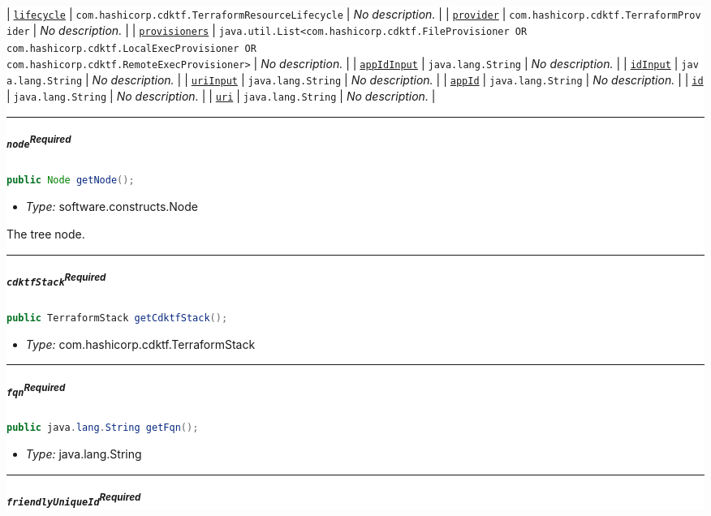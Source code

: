 | <code><a href="#@cdktf/provider-okta.oauthAppRedirectUri.OauthAppRedirectUri.property.lifecycle">lifecycle</a></code> | <code>com.hashicorp.cdktf.TerraformResourceLifecycle</code> | *No description.* |
| <code><a href="#@cdktf/provider-okta.oauthAppRedirectUri.OauthAppRedirectUri.property.provider">provider</a></code> | <code>com.hashicorp.cdktf.TerraformProvider</code> | *No description.* |
| <code><a href="#@cdktf/provider-okta.oauthAppRedirectUri.OauthAppRedirectUri.property.provisioners">provisioners</a></code> | <code>java.util.List<com.hashicorp.cdktf.FileProvisioner OR com.hashicorp.cdktf.LocalExecProvisioner OR com.hashicorp.cdktf.RemoteExecProvisioner></code> | *No description.* |
| <code><a href="#@cdktf/provider-okta.oauthAppRedirectUri.OauthAppRedirectUri.property.appIdInput">appIdInput</a></code> | <code>java.lang.String</code> | *No description.* |
| <code><a href="#@cdktf/provider-okta.oauthAppRedirectUri.OauthAppRedirectUri.property.idInput">idInput</a></code> | <code>java.lang.String</code> | *No description.* |
| <code><a href="#@cdktf/provider-okta.oauthAppRedirectUri.OauthAppRedirectUri.property.uriInput">uriInput</a></code> | <code>java.lang.String</code> | *No description.* |
| <code><a href="#@cdktf/provider-okta.oauthAppRedirectUri.OauthAppRedirectUri.property.appId">appId</a></code> | <code>java.lang.String</code> | *No description.* |
| <code><a href="#@cdktf/provider-okta.oauthAppRedirectUri.OauthAppRedirectUri.property.id">id</a></code> | <code>java.lang.String</code> | *No description.* |
| <code><a href="#@cdktf/provider-okta.oauthAppRedirectUri.OauthAppRedirectUri.property.uri">uri</a></code> | <code>java.lang.String</code> | *No description.* |

---

##### `node`<sup>Required</sup> <a name="node" id="@cdktf/provider-okta.oauthAppRedirectUri.OauthAppRedirectUri.property.node"></a>

```java
public Node getNode();
```

- *Type:* software.constructs.Node

The tree node.

---

##### `cdktfStack`<sup>Required</sup> <a name="cdktfStack" id="@cdktf/provider-okta.oauthAppRedirectUri.OauthAppRedirectUri.property.cdktfStack"></a>

```java
public TerraformStack getCdktfStack();
```

- *Type:* com.hashicorp.cdktf.TerraformStack

---

##### `fqn`<sup>Required</sup> <a name="fqn" id="@cdktf/provider-okta.oauthAppRedirectUri.OauthAppRedirectUri.property.fqn"></a>

```java
public java.lang.String getFqn();
```

- *Type:* java.lang.String

---

##### `friendlyUniqueId`<sup>Required</sup> <a name="friendlyUniqueId" id="@cdktf/provider-okta.oauthAppRedirectUri.OauthAppRedirectUri.property.friendlyUniqueId"></a>
